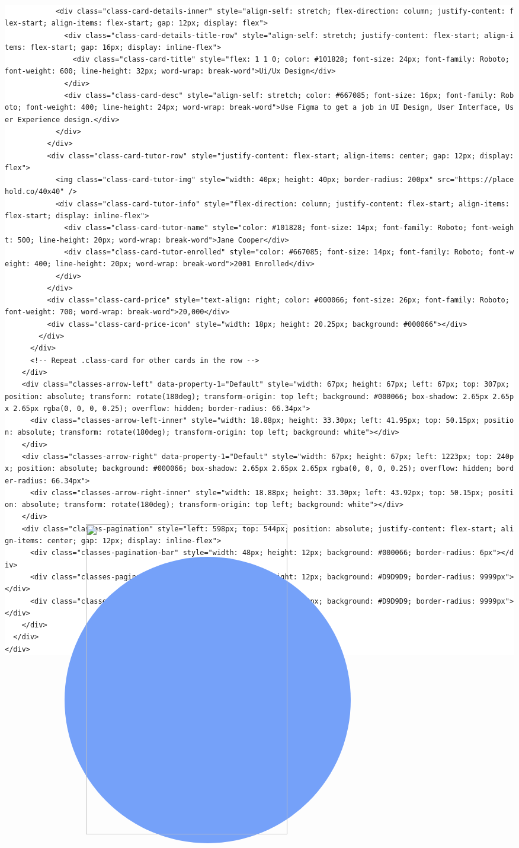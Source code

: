                 <div class="class-card-details-inner" style="align-self: stretch; flex-direction: column; justify-content: flex-start; align-items: flex-start; gap: 12px; display: flex">
                  <div class="class-card-details-title-row" style="align-self: stretch; justify-content: flex-start; align-items: flex-start; gap: 16px; display: inline-flex">
                    <div class="class-card-title" style="flex: 1 1 0; color: #101828; font-size: 24px; font-family: Roboto; font-weight: 600; line-height: 32px; word-wrap: break-word">Ui/Ux Design</div>
                  </div>
                  <div class="class-card-desc" style="align-self: stretch; color: #667085; font-size: 16px; font-family: Roboto; font-weight: 400; line-height: 24px; word-wrap: break-word">Use Figma to get a job in UI Design, User Interface, User Experience design.</div>
                </div>
              </div>
              <div class="class-card-tutor-row" style="justify-content: flex-start; align-items: center; gap: 12px; display: flex">
                <img class="class-card-tutor-img" style="width: 40px; height: 40px; border-radius: 200px" src="https://placehold.co/40x40" />
                <div class="class-card-tutor-info" style="flex-direction: column; justify-content: flex-start; align-items: flex-start; display: inline-flex">
                  <div class="class-card-tutor-name" style="color: #101828; font-size: 14px; font-family: Roboto; font-weight: 500; line-height: 20px; word-wrap: break-word">Jane Cooper</div>
                  <div class="class-card-tutor-enrolled" style="color: #667085; font-size: 14px; font-family: Roboto; font-weight: 400; line-height: 20px; word-wrap: break-word">2001 Enrolled</div>
                </div>
              </div>
              <div class="class-card-price" style="text-align: right; color: #000066; font-size: 26px; font-family: Roboto; font-weight: 700; word-wrap: break-word">20,000</div>
              <div class="class-card-price-icon" style="width: 18px; height: 20.25px; background: #000066"></div>
            </div>
          </div>
          <!-- Repeat .class-card for other cards in the row -->
        </div>
        <div class="classes-arrow-left" data-property-1="Default" style="width: 67px; height: 67px; left: 67px; top: 307px; position: absolute; transform: rotate(180deg); transform-origin: top left; background: #000066; box-shadow: 2.65px 2.65px 2.65px rgba(0, 0, 0, 0.25); overflow: hidden; border-radius: 66.34px">
          <div class="classes-arrow-left-inner" style="width: 18.88px; height: 33.30px; left: 41.95px; top: 50.15px; position: absolute; transform: rotate(180deg); transform-origin: top left; background: white"></div>
        </div>
        <div class="classes-arrow-right" data-property-1="Default" style="width: 67px; height: 67px; left: 1223px; top: 240px; position: absolute; background: #000066; box-shadow: 2.65px 2.65px 2.65px rgba(0, 0, 0, 0.25); overflow: hidden; border-radius: 66.34px">
          <div class="classes-arrow-right-inner" style="width: 18.88px; height: 33.30px; left: 43.92px; top: 50.15px; position: absolute; transform: rotate(180deg); transform-origin: top left; background: white"></div>
        </div>
        <div class="classes-pagination" style="left: 598px; top: 544px; position: absolute; justify-content: flex-start; align-items: center; gap: 12px; display: inline-flex">
          <div class="classes-pagination-bar" style="width: 48px; height: 12px; background: #000066; border-radius: 6px"></div>
          <div class="classes-pagination-dot" style="width: 12px; height: 12px; background: #D9D9D9; border-radius: 9999px"></div>
          <div class="classes-pagination-dot" style="width: 12px; height: 12px; background: #D9D9D9; border-radius: 9999px"></div>
        </div>
      </div>
    </div>
  </div>
  <div class="why-choose-section" style="width: 1201px; height: 594px; left: 120px; top: 900px; position: absolute">
    <div class="why-choose-bg-blue" style="width: 483.33px; height: 483.33px; left: 4.60px; top: 54.96px; position: absolute; background: #75A1F9; border-radius: 9999px"></div>
    <img class="why-choose-main-img" style="width: 340.25px; height: 523.46px; left: 41.24px; top: 0px; position: absolute" src="https://placehold.co/340x523" />